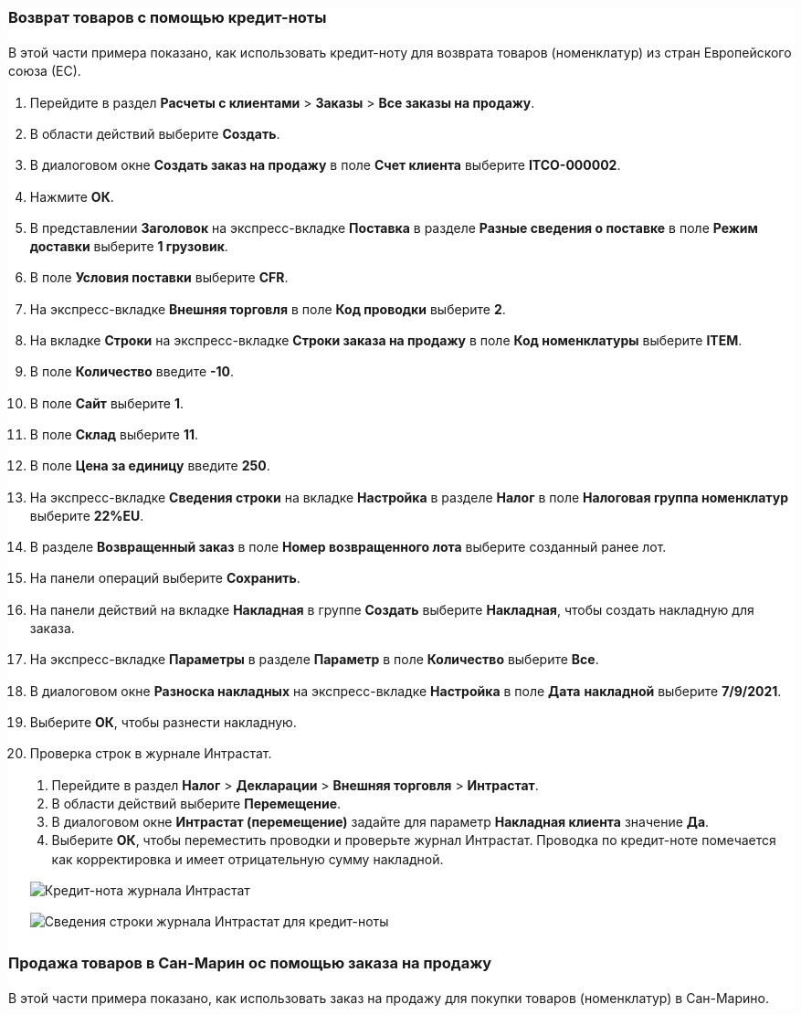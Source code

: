 ### <a name="return-goods-by-using-a-credit-note"></a>Возврат товаров с помощью кредит-ноты

В этой части примера показано, как использовать кредит-ноту для возврата товаров (номенклатур) из стран Европейского союза (ЕС).

1. Перейдите в раздел **Расчеты с клиентами** > **Заказы** > **Все заказы на продажу**.
2. В области действий выберите **Создать**.
3. В диалоговом окне **Создать заказ на продажу** в поле **Счет клиента** выберите **ITCO-000002**.
4. Нажмите **ОК**.
5. В представлении **Заголовок** на экспресс-вкладке **Поставка** в разделе **Разные сведения о поставке** в поле **Режим доставки** выберите **1 грузовик**.
6. В поле **Условия поставки** выберите **CFR**.
7. На экспресс-вкладке **Внешняя торговля** в поле **Код проводки** выберите **2**.
8. На вкладке **Строки** на экспресс-вкладке **Строки заказа на продажу** в поле **Код номенклатуры** выберите **ITEM**.
9. В поле **Количество** введите **-10**.
10. В поле **Сайт** выберите **1**.
11. В поле **Склад** выберите **11**.
12. В поле **Цена за единицу** введите **250**.
13. На экспресс-вкладке **Сведения строки** на вкладке **Настройка** в разделе **Налог** в поле **Налоговая группа номенклатур** выберите **22%EU**.
14. В разделе **Возвращенный заказ** в поле **Номер возвращенного лота** выберите созданный ранее лот.
15. На панели операций выберите **Сохранить**.
16. На панели действий на вкладке **Накладная** в группе **Создать** выберите **Накладная**, чтобы создать накладную для заказа.
17. На экспресс-вкладке **Параметры** в разделе **Параметр** в поле **Количество** выберите **Все**.
18. В диалоговом окне **Разноска накладных** на экспресс-вкладке **Настройка** в поле **Дата** **накладной** выберите **7/9/2021**.
19. Выберите **ОК**, чтобы разнести накладную.
20. Проверка строк в журнале Интрастат.

    1. Перейдите в раздел **Налог** > **Декларации** > **Внешняя торговля** > **Интрастат**.
    2. В области действий выберите **Перемещение**.
    3. В диалоговом окне **Интрастат (перемещение)** задайте для параметр **Накладная клиента** значение **Да**.
    4. Выберите **ОК**, чтобы переместить проводки и проверьте журнал Интрастат. Проводка по кредит-ноте помечается как корректировка и имеет отрицательную сумму накладной.

    ![Кредит-нота журнала Интрастат](media/ita_intrastat_journal_credit_note.png)

    ![Сведения строки журнала Интрастат для кредит-ноты](media/ita_intrastat_journal_credit_note_line_details.png)

### <a name="sell-goods-to-san-marino-by-using-a-sales-order"></a>Продажа товаров в Сан-Марин ос помощью заказа на продажу

В этой части примера показано, как использовать заказ на продажу для покупки товаров (номенклатур) в Сан-Марино.
